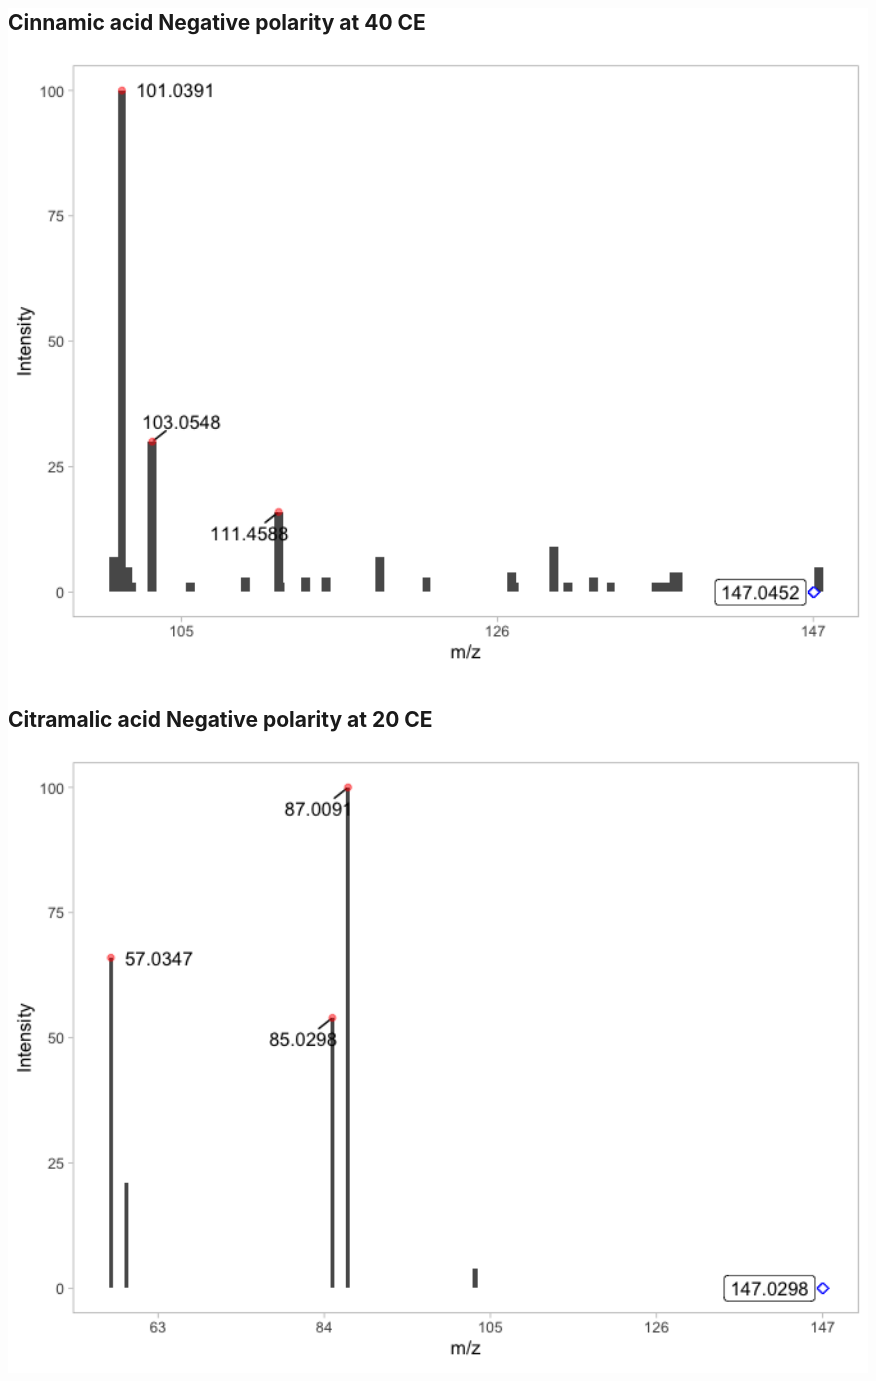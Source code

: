 ## Cinnamic acid Negative polarity at 40 CE

<img src="spectra_visualizer_ignore_files/figure-gfm/unnamed-chunk-4-58.png" width="100%" />

## Citramalic acid Negative polarity at 20 CE

<img src="spectra_visualizer_ignore_files/figure-gfm/unnamed-chunk-4-59.png" width="100%" />
